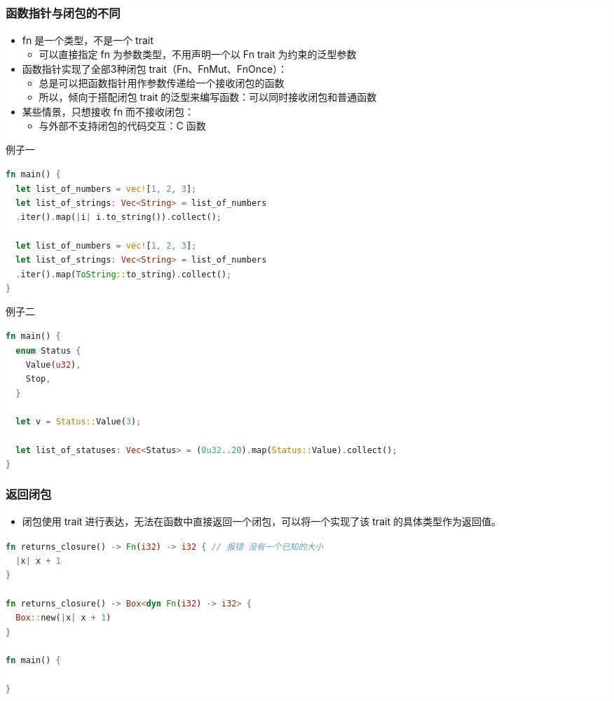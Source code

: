 ### 函数指针与闭包的不同

- fn 是一个类型，不是一个 trait
  - 可以直接指定 fn 为参数类型，不用声明一个以 Fn trait 为约束的泛型参数
- 函数指针实现了全部3种闭包 trait（Fn、FnMut、FnOnce）：
  - 总是可以把函数指针用作参数传递给一个接收闭包的函数
  - 所以，倾向于搭配闭包 trait 的泛型来编写函数：可以同时接收闭包和普通函数
- 某些情景，只想接收 fn 而不接收闭包：
  - 与外部不支持闭包的代码交互：C 函数

例子一

```rust
fn main() {
  let list_of_numbers = vec![1, 2, 3];
  let list_of_strings: Vec<String> = list_of_numbers
  .iter().map(|i| i.to_string()).collect();
  
  let list_of_numbers = vec![1, 2, 3];
  let list_of_strings: Vec<String> = list_of_numbers
  .iter().map(ToString::to_string).collect();
}
```

例子二

```rust
fn main() {
  enum Status {
    Value(u32),
    Stop,
  }
  
  let v = Status::Value(3);
  
  let list_of_statuses: Vec<Status> = (0u32..20).map(Status::Value).collect();
}
```

### 返回闭包

- 闭包使用 trait 进行表达，无法在函数中直接返回一个闭包，可以将一个实现了该 trait 的具体类型作为返回值。

```rust
fn returns_closure() -> Fn(i32) -> i32 { // 报错 没有一个已知的大小
  |x| x + 1
}

fn returns_closure() -> Box<dyn Fn(i32) -> i32> {
  Box::new(|x| x + 1)
}

fn main() {
  
}
```
